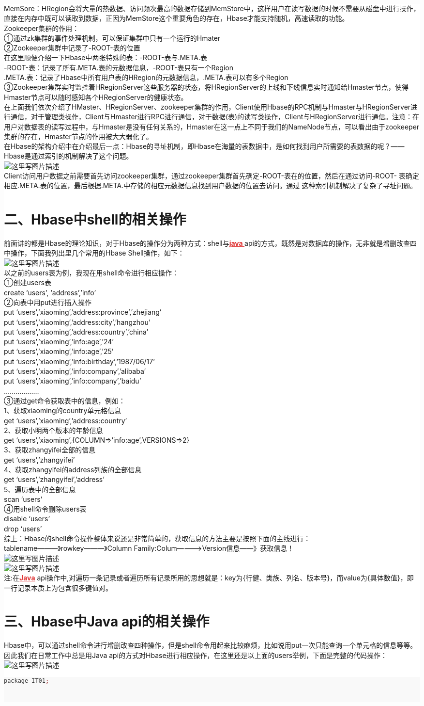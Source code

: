 MemSore：HRegion会将大量的热数据、访问频次最高的数据存储到MemStore中，这样用户在读写数据的时候不需要从磁盘中进行操作，直接在内存中既可以读取到数据，正因为MemStore这个重要角色的存在，Hbase才能支持随机，高速读取的功能。 <br>
Zookeeper集群的作用： <br>
①通过zk集群的事件处理机制，可以保证集群中只有一个运行的Hmater <br>
②Zookeeper集群中记录了-ROOT-表的位置 <br>
在这里顺便介绍一下Hbase中两张特殊的表：-ROOT-表与.META.表 <br>
-ROOT-表：记录了所有.META.表的元数据信息，-ROOT-表只有一个Region <br>
.META.表：记录了Hbase中所有用户表的HRegion的元数据信息，.META.表可以有多个Region <br>
③Zookeeper集群实时监控着HRegionServer这些服务器的状态，将HRegionServer的上线和下线信息实时通知给Hmaster节点，使得Hmaster节点可以随时感知各个HRegionServer的健康状态。 <br>
在上面我们依次介绍了HMaster、HRegionServer、zookeeper集群的作用，Client使用Hbase的RPC机制与Hmaster与HRegionServer进行通信，对于管理类操作，Client与Hmaster进行RPC进行通信，对于数据(表)的读写类操作，Client与HRegionServer进行通信。注意：在用户对数据表的读写过程中，与Hmaster是没有任何关系的，Hmaster在这一点上不同于我们的NameNode节点，可以看出由于zookeeper集群的存在，Hmaster节点的作用被大大弱化了。 <br>
在Hbase的架构介绍中在介绍最后一点：Hbase的寻址机制，即Hbase在海量的表数据中，是如何找到用户所需要的表数据的呢？——Hbase是通过索引的机制解决了这个问题。 <br><img src="https://img-blog.csdn.net/20160518111937377" alt="这里写图片描述" title="" style="border:none;"> <br>
Client访问用户数据之前需要首先访问zookeeper集群，通过zookeeper集群首先确定-ROOT-表在的位置，然后在通过访问-ROOT- 表确定相应.META.表的位置，最后根据.META.中存储的相应元数据信息找到用户数据的位置去访问。通过 这种索引机制解决了复杂了寻址问题。 <br></p>
<h1>二、Hbase中shell的相关操作 </h1>
前面讲的都是Hbase的理论知识，对于Hbase的操作分为两种方式：shell与<a href="http://lib.csdn.net/base/java" rel="nofollow" class="replace_word" title="Java 知识库" style="color:rgb(223,52,52);font-weight:bold;">java </a>api的方式，既然是对数据库的操作，无非就是增删改查四中操作，下面我列出里几个常用的Hbase Shell操作，如下： <br><img src="https://img-blog.csdn.net/20160518131043928" alt="这里写图片描述" title="" style="border:none;"> <br>
以之前的users表为例，我现在用shell命令进行相应操作： <br>
①创建users表 <br>
create ‘users’, ‘address’,’info’ <br>
②向表中用put进行插入操作 <br>
put ‘users’,’xiaoming’,’address:province’,’zhejiang’ <br>
put ‘users’,’xiaoming’,’address:city’,’hangzhou’ <br>
put ‘users’,’xiaoming’,’address:country’,’china’ <br>
put ‘users’,’xiaoming’,’info:age’,’24’ <br>
put ‘users’,’xiaoming’,’info:age’,’25’ <br>
put ‘users’,’xiaoming’,’info:birthday’,’1987/06/17’ <br>
put ‘users’,’xiaoming’,’info:company’,’alibaba’ <br>
put ‘users’,’xiaoming’,’info:company’,’baidu’ <br>
……………… <br>
③通过get命令获取表中的信息，例如： <br>
1、获取xiaoming的country单元格信息 <br>
get ‘users’,’xiaoming’,’address:country’ <br>
2、获取小明两个版本的年龄信息 <br>
get ‘users’,’xiaoming’,{COLUMN=&gt;’info:age’,VERSIONS=&gt;2} <br>
3、获取zhangyifei全部的信息 <br>
get ‘users’,’zhangyifei’ <br>
4、获取zhangyifei的address列族的全部信息 <br>
get ‘users’,’zhangyifei’,’address’ <br>
5、遍历表中的全部信息 <br>
scan ‘users’ <br>
④用shell命令删除users表 <br>
disable ‘users’ <br>
drop ‘users’ <br>
综上：Hbase的shell命令操作整体来说还是非常简单的，获取信息的方法主要是按照下面的主线进行： <br>
tablename———》rowkey———》Column Family:Colum———-&gt;Version信息——》获取信息！ <br><img src="https://img-blog.csdn.net/20161103172536411" alt="这里写图片描述" title="" style="border:none;"> <br><img src="https://img-blog.csdn.net/20161103172332941" alt="这里写图片描述" title="" style="border:none;"> <br>
注:在<a href="http://lib.csdn.net/base/java" rel="nofollow" class="replace_word" title="Java 知识库" style="color:rgb(223,52,52);font-weight:bold;">Java</a> api操作中,对遍历一条记录或者遍历所有记录所用的思想就是：key为{行健、类族、列名、版本号}，而value为{具体数值}，即一行记录本质上为包含很多键值对。 <br><h1>三、Hbase中Java api的相关操作 </h1>
Hbase中，可以通过shell命令进行增删改查四种操作，但是shell命令用起来比较麻烦，比如说用put一次只能查询一个单元格的信息等等。因此我们在日常工作中总是用Java api的方式对Hbase进行相应操作，在这里还是以上面的users举例，下面是完整的代码操作： <br><img src="https://img-blog.csdn.net/20161103211508118" alt="这里写图片描述" title="" style="border:none;"><p></p>
<pre class="prettyprint" style="font-family:'Source Code Pro', monospace;font-size:14px;line-height:1.45;color:rgb(51,51,51);background-color:rgba(128,128,128,.0470588);border:0px solid rgb(136,136,136);"><code class="hljs avrasm has-numbering" style="display:block;background:transparent;color:inherit;font-family:'Source Code Pro', monospace;">package IT01<span class="hljs-comment" style="color:rgb(136,0,0);">;</span>
